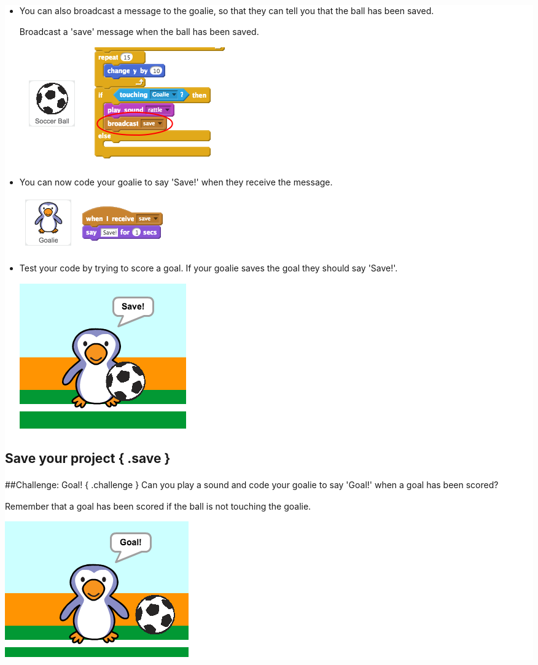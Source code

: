 + You can also broadcast a message to the goalie, so that they can tell you that the ball has been saved.

	Broadcast a 'save' message when the ball has been saved.

	![screenshot](images/goalie-broadcast-code.png)

+ You can now code your goalie to say 'Save!' when they receive the message.

	![screenshot](images/goalie-receive-code.png)

+ Test your code by trying to score a goal. If your goalie saves the goal they should say 'Save!'.

	![screenshot](images/goalie-save-test.png)

## Save your project { .save }

##Challenge: Goal! { .challenge }
Can you play a sound and code your goalie to say 'Goal!' when a goal has been scored?

Remember that a goal has been scored if the ball is not touching the goalie.

![screenshot](images/goalie-goal-test.png)
